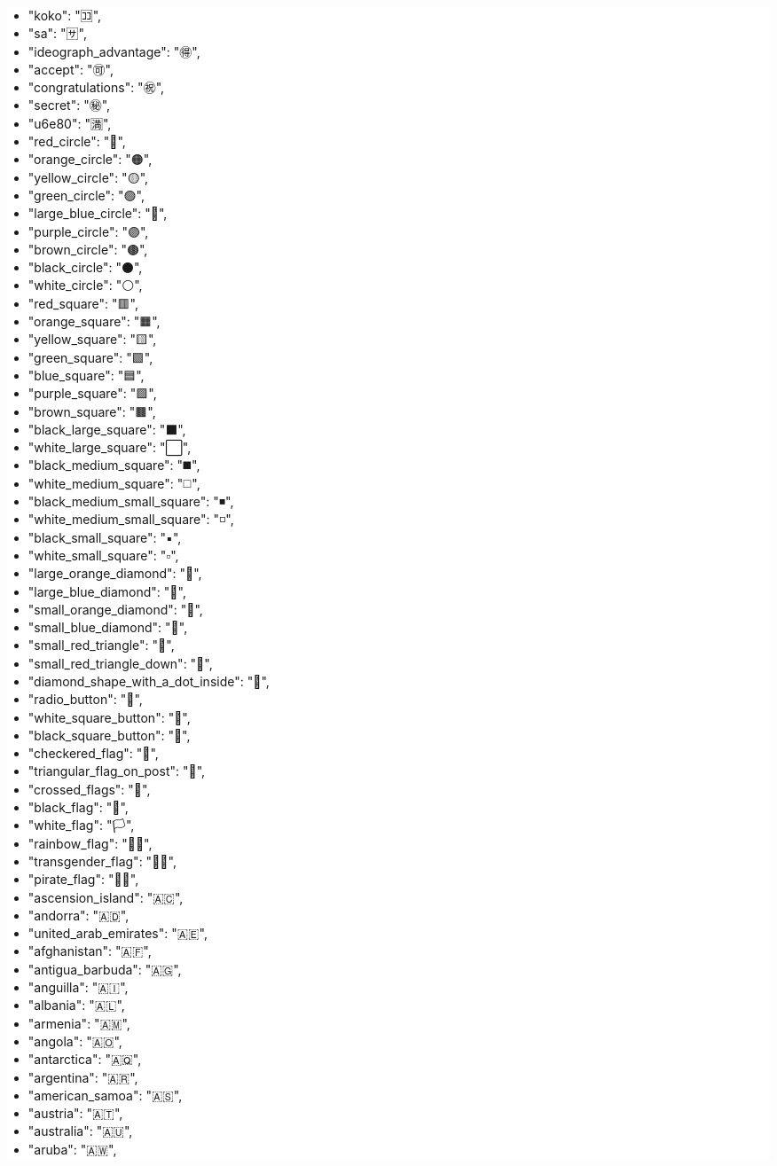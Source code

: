 - "koko": "🈁",
- "sa": "🈂️",
- "ideograph_advantage": "🉐",
- "accept": "🉑",
- "congratulations": "㊗️",
- "secret": "㊙️",
- "u6e80": "🈵",
- "red_circle": "🔴",
- "orange_circle": "🟠",
- "yellow_circle": "🟡",
- "green_circle": "🟢",
- "large_blue_circle": "🔵",
- "purple_circle": "🟣",
- "brown_circle": "🟤",
- "black_circle": "⚫",
- "white_circle": "⚪",
- "red_square": "🟥",
- "orange_square": "🟧",
- "yellow_square": "🟨",
- "green_square": "🟩",
- "blue_square": "🟦",
- "purple_square": "🟪",
- "brown_square": "🟫",
- "black_large_square": "⬛",
- "white_large_square": "⬜",
- "black_medium_square": "◼️",
- "white_medium_square": "◻️",
- "black_medium_small_square": "◾",
- "white_medium_small_square": "◽",
- "black_small_square": "▪️",
- "white_small_square": "▫️",
- "large_orange_diamond": "🔶",
- "large_blue_diamond": "🔷",
- "small_orange_diamond": "🔸",
- "small_blue_diamond": "🔹",
- "small_red_triangle": "🔺",
- "small_red_triangle_down": "🔻",
- "diamond_shape_with_a_dot_inside": "💠",
- "radio_button": "🔘",
- "white_square_button": "🔳",
- "black_square_button": "🔲",
- "checkered_flag": "🏁",
- "triangular_flag_on_post": "🚩",
- "crossed_flags": "🎌",
- "black_flag": "🏴",
- "white_flag": "🏳️",
- "rainbow_flag": "🏳️‍🌈",
- "transgender_flag": "🏳️‍⚧️",
- "pirate_flag": "🏴‍☠️",
- "ascension_island": "🇦🇨",
- "andorra": "🇦🇩",
- "united_arab_emirates": "🇦🇪",
- "afghanistan": "🇦🇫",
- "antigua_barbuda": "🇦🇬",
- "anguilla": "🇦🇮",
- "albania": "🇦🇱",
- "armenia": "🇦🇲",
- "angola": "🇦🇴",
- "antarctica": "🇦🇶",
- "argentina": "🇦🇷",
- "american_samoa": "🇦🇸",
- "austria": "🇦🇹",
- "australia": "🇦🇺",
- "aruba": "🇦🇼",